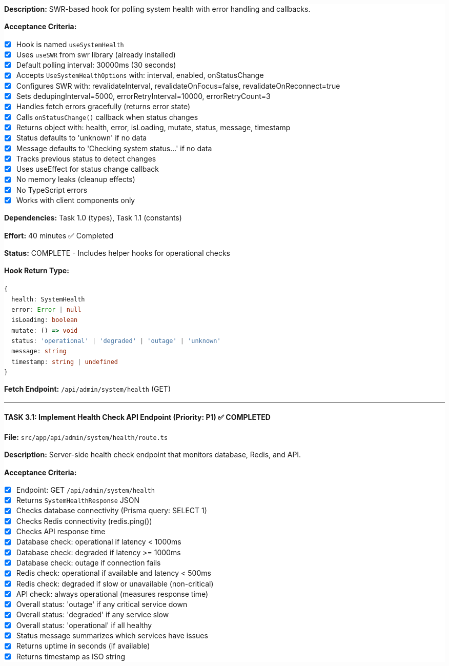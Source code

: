 **Description:** SWR-based hook for polling system health with error handling and callbacks.

**Acceptance Criteria:**
- [x] Hook is named `useSystemHealth`
- [x] Uses `useSWR` from swr library (already installed)
- [x] Default polling interval: 30000ms (30 seconds)
- [x] Accepts `UseSystemHealthOptions` with: interval, enabled, onStatusChange
- [x] Configures SWR with: revalidateInterval, revalidateOnFocus=false, revalidateOnReconnect=true
- [x] Sets dedupingInterval=5000, errorRetryInterval=10000, errorRetryCount=3
- [x] Handles fetch errors gracefully (returns error state)
- [x] Calls `onStatusChange()` callback when status changes
- [x] Returns object with: health, error, isLoading, mutate, status, message, timestamp
- [x] Status defaults to 'unknown' if no data
- [x] Message defaults to 'Checking system status...' if no data
- [x] Tracks previous status to detect changes
- [x] Uses useEffect for status change callback
- [x] No memory leaks (cleanup effects)
- [x] No TypeScript errors
- [x] Works with client components only

**Dependencies:** Task 1.0 (types), Task 1.1 (constants)

**Effort:** 40 minutes ✅ Completed

**Status:** COMPLETE - Includes helper hooks for operational checks

**Hook Return Type:**
```typescript
{
  health: SystemHealth
  error: Error | null
  isLoading: boolean
  mutate: () => void
  status: 'operational' | 'degraded' | 'outage' | 'unknown'
  message: string
  timestamp: string | undefined
}
```

**Fetch Endpoint:** `/api/admin/system/health` (GET)

---

#### **TASK 3.1: Implement Health Check API Endpoint (Priority: P1)** ✅ COMPLETED

**File:** `src/app/api/admin/system/health/route.ts`

**Description:** Server-side health check endpoint that monitors database, Redis, and API.

**Acceptance Criteria:**
- [x] Endpoint: GET `/api/admin/system/health`
- [x] Returns `SystemHealthResponse` JSON
- [x] Checks database connectivity (Prisma query: SELECT 1)
- [x] Checks Redis connectivity (redis.ping())
- [x] Checks API response time
- [x] Database check: operational if latency < 1000ms
- [x] Database check: degraded if latency >= 1000ms
- [x] Database check: outage if connection fails
- [x] Redis check: operational if available and latency < 500ms
- [x] Redis check: degraded if slow or unavailable (non-critical)
- [x] API check: always operational (measures response time)
- [x] Overall status: 'outage' if any critical service down
- [x] Overall status: 'degraded' if any service slow
- [x] Overall status: 'operational' if all healthy
- [x] Status message summarizes which services have issues
- [x] Returns uptime in seconds (if available)
- [x] Returns timestamp as ISO string
